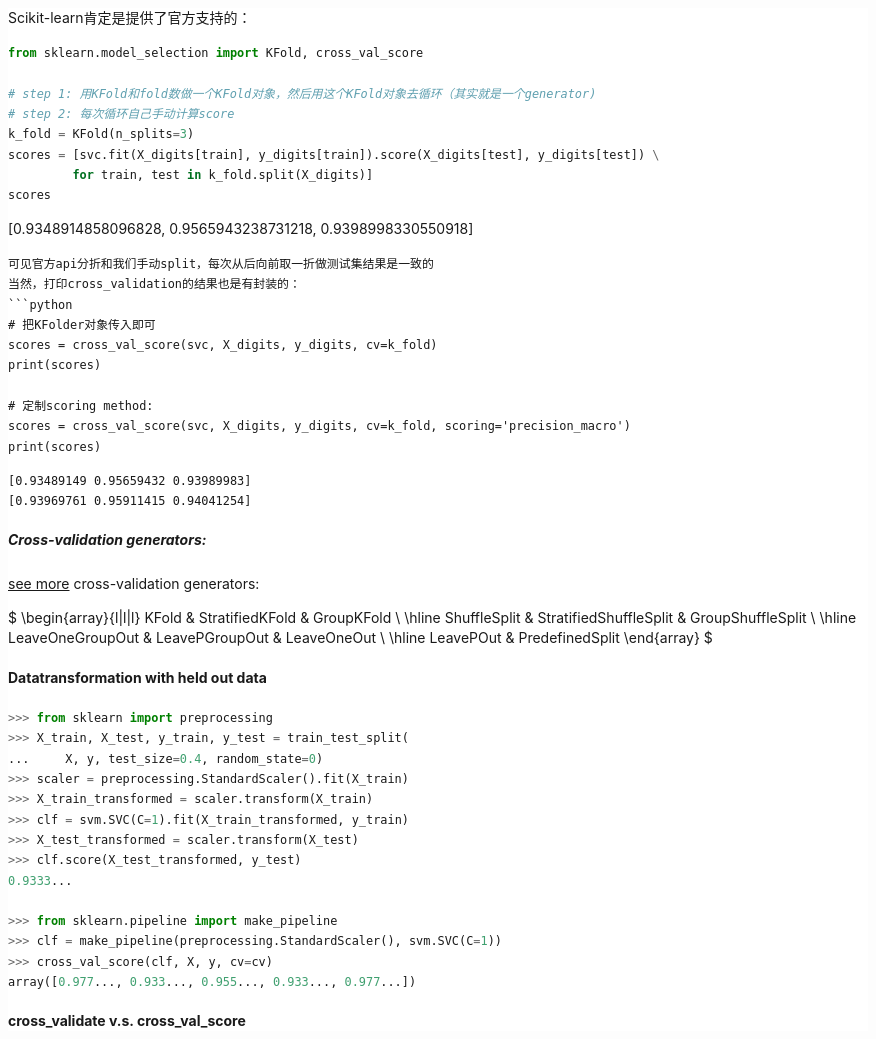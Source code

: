 ```
```
Scikit-learn肯定是提供了官方支持的：
```python
from sklearn.model_selection import KFold, cross_val_score

# step 1: 用KFold和fold数做一个KFold对象，然后用这个KFold对象去循环（其实就是一个generator)
# step 2: 每次循环自己手动计算score
k_fold = KFold(n_splits=3)
scores = [svc.fit(X_digits[train], y_digits[train]).score(X_digits[test], y_digits[test]) \
         for train, test in k_fold.split(X_digits)]
scores
```
[0.9348914858096828, 0.9565943238731218, 0.9398998330550918]
```
可见官方api分折和我们手动split，每次从后向前取一折做测试集结果是一致的
当然，打印cross_validation的结果也是有封装的：
```python
# 把KFolder对象传入即可
scores = cross_val_score(svc, X_digits, y_digits, cv=k_fold)
print(scores)

# 定制scoring method:
scores = cross_val_score(svc, X_digits, y_digits, cv=k_fold, scoring='precision_macro')
print(scores)
```
```
[0.93489149 0.95659432 0.93989983]
[0.93969761 0.95911415 0.94041254]
```
##### Cross-validation generators:

[see more](https://scikit-learn.org/stable/tutorial/statistical_inference/model_selection.html) cross-validation generators:

$
\begin{array}{l|l|l}
KFold & StratifiedKFold & GroupKFold \\
\hline
ShuffleSplit & StratifiedShuffleSplit & GroupShuffleSplit \\
\hline
LeaveOneGroupOut & LeavePGroupOut & LeaveOneOut \\
\hline
LeavePOut & PredefinedSplit
\end{array}
$
#### Datatransformation with held out data

```python
>>> from sklearn import preprocessing
>>> X_train, X_test, y_train, y_test = train_test_split(
...     X, y, test_size=0.4, random_state=0)
>>> scaler = preprocessing.StandardScaler().fit(X_train)
>>> X_train_transformed = scaler.transform(X_train)
>>> clf = svm.SVC(C=1).fit(X_train_transformed, y_train)
>>> X_test_transformed = scaler.transform(X_test)
>>> clf.score(X_test_transformed, y_test)
0.9333...

>>> from sklearn.pipeline import make_pipeline
>>> clf = make_pipeline(preprocessing.StandardScaler(), svm.SVC(C=1))
>>> cross_val_score(clf, X, y, cv=cv)
array([0.977..., 0.933..., 0.955..., 0.933..., 0.977...])
```
#### cross_validate v.s. cross_val_score
